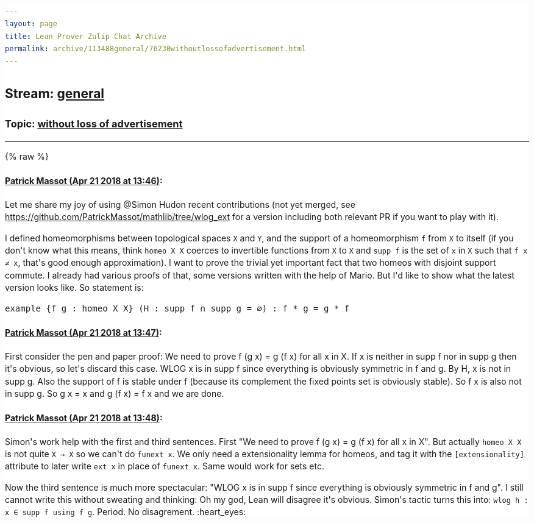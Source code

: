 ```yaml
---
layout: page
title: Lean Prover Zulip Chat Archive 
permalink: archive/113488general/76230withoutlossofadvertisement.html
---
```


## Stream: [general](index.html)
### Topic: [without loss of advertisement](76230withoutlossofadvertisement.html)

---


{% raw %}
#### [ Patrick Massot (Apr 21 2018 at 13:46)](https://leanprover.zulipchat.com/#narrow/stream/113488-general/topic/without%20loss%20of%20advertisement/near/125491146):
<p>Let me share my joy of using <span class="user-mention" data-user-id="110026">@Simon Hudon</span> recent contributions (not yet merged, see <a href="https://github.com/PatrickMassot/mathlib/tree/wlog_ext" target="_blank" title="https://github.com/PatrickMassot/mathlib/tree/wlog_ext">https://github.com/PatrickMassot/mathlib/tree/wlog_ext</a> for a version including both relevant PR if you want to play with it).</p>
<p>I defined homeomorphisms between topological spaces <code>X</code> and <code>Y</code>, and the support of a homeomorphism <code>f</code> from <code>X</code> to itself (if you don't know what this means, think <code>homeo X X</code> coerces to invertible functions from <code>X</code> to <code>X</code> and <code>supp f</code> is the set of <code>x</code> in <code>X</code> such that <code>f x ≠ x</code>, that's good enough approximation). I want to prove the trivial yet important fact that two homeos with disjoint support commute. I already had various proofs of that, some versions written with the help of Mario. But I'd like to show what the latest version looks like. So statement is:</p>
<div class="codehilite"><pre><span></span><span class="kn">example</span> <span class="o">{</span><span class="n">f</span> <span class="n">g</span> <span class="o">:</span> <span class="n">homeo</span> <span class="n">X</span> <span class="n">X</span><span class="o">}</span> <span class="o">(</span><span class="n">H</span> <span class="o">:</span> <span class="n">supp</span> <span class="n">f</span> <span class="err">∩</span> <span class="n">supp</span> <span class="n">g</span> <span class="bp">=</span> <span class="err">∅</span><span class="o">)</span> <span class="o">:</span> <span class="n">f</span> <span class="bp">*</span> <span class="n">g</span> <span class="bp">=</span> <span class="n">g</span> <span class="bp">*</span> <span class="n">f</span>
</pre></div>

#### [ Patrick Massot (Apr 21 2018 at 13:47)](https://leanprover.zulipchat.com/#narrow/stream/113488-general/topic/without%20loss%20of%20advertisement/near/125491159):
<p>First consider the pen and paper proof: We need to prove f (g x) = g (f x) for all x in X. If x is neither in supp f nor in supp g then it's obvious, so let's discard this case. WLOG x is in supp f since everything is obviously symmetric in f and g. By H, x is not in supp g. Also the support of f is stable under f (because its complement the fixed points set is obviously stable). So f x is also not in supp g. So g x = x and g (f x) = f x and we are done.</p>

#### [ Patrick Massot (Apr 21 2018 at 13:48)](https://leanprover.zulipchat.com/#narrow/stream/113488-general/topic/without%20loss%20of%20advertisement/near/125491165):
<p>Simon's work help with the first and third sentences. First "We need to prove f (g x) = g (f x) for all x in X". But actually <code>homeo X X</code> is not quite <code>X → X</code> so we can't do <code>funext x</code>. We only need a extensionality lemma for homeos, and tag it with the <code>[extensionality]</code> attribute to later write <code>ext x</code> in place of <code>funext x</code>. Same would work for sets etc. </p>
<p>Now the third sentence is much more spectacular: "WLOG x is in supp f since everything is obviously symmetric in f and g". I still cannot write this without sweating and thinking: Oh my god, Lean will disagree it's obvious. Simon's tactic turns this into: <code>wlog h : x ∈ supp f using f g</code>. Period. No disagrement. <span class="emoji emoji-1f60d" title="heart eyes">:heart_eyes:</span></p>